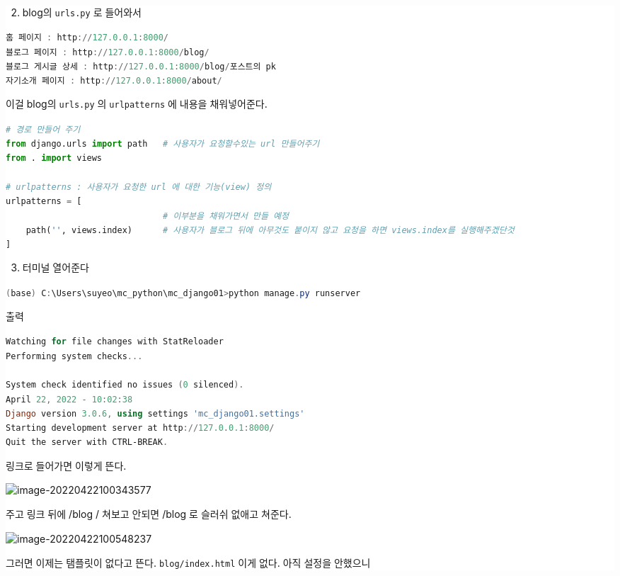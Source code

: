 

2. blog의 `urls.py` 로 들어와서

```powershell
홈 페이지 : http://127.0.0.1:8000/
블로그 페이지 : http://127.0.0.1:8000/blog/
블로그 게시글 상세 : http://127.0.0.1:8000/blog/포스트의 pk
자기소개 페이지 : http://127.0.0.1:8000/about/
```

이걸 blog의 `urls.py` 의  `urlpatterns` 에 내용을 채워넣어준다.

```python
# 경로 만들어 주기
from django.urls import path   # 사용자가 요청할수있는 url 만들어주기
from . import views

# urlpatterns : 사용자가 요청한 url 에 대한 기능(view) 정의
urlpatterns = [
                               # 이부분을 채워가면서 만들 예정
    path('', views.index)      # 사용자가 블로그 뒤에 아무것도 붙이지 않고 요청을 하면 views.index를 실행해주겠단것
]

```



3. 터미널 열어준다

```powershell
(base) C:\Users\suyeo\mc_python\mc_django01>python manage.py runserver 
```

출력

```powershell
Watching for file changes with StatReloader
Performing system checks...

System check identified no issues (0 silenced).
April 22, 2022 - 10:02:38
Django version 3.0.6, using settings 'mc_django01.settings'
Starting development server at http://127.0.0.1:8000/
Quit the server with CTRL-BREAK.
```

링크로 들어가면 이렇게 뜬다.

![image-20220422100343577](220422.assets/image-20220422100343577.png)



주고 링크 뒤에 /blog / 쳐보고 안되면 /blog 로 슬러쉬 없애고 쳐준다. 

![image-20220422100548237](220422.assets/image-20220422100548237.png)



그러면 이제는 탬플릿이 없다고 뜬다. `blog/index.html` 이게 없다. 아직 설정을 안했으니
